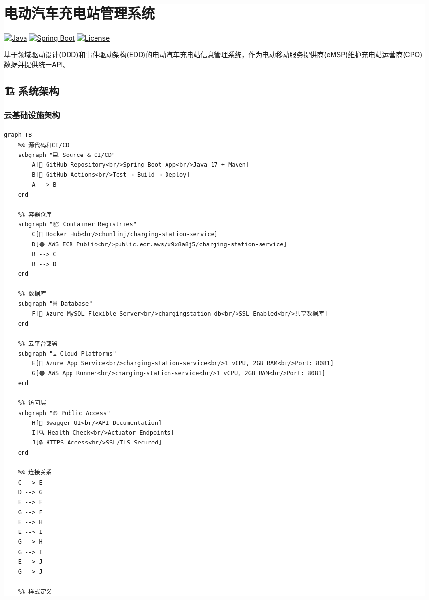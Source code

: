 # 电动汽车充电站管理系统



[![Java](https://img.shields.io/badge/Java-17-orange.svg)](https://www.oracle.com/java/)
[![Spring Boot](https://img.shields.io/badge/Spring%20Boot-3.2.0-brightgreen.svg)](https://spring.io/projects/spring-boot)
[![License](https://img.shields.io/badge/License-MIT-blue.svg)](LICENSE)

基于领域驱动设计(DDD)和事件驱动架构(EDD)的电动汽车充电站信息管理系统，作为电动移动服务提供商(eMSP)维护充电站运营商(CPO)数据并提供统一API。

## 🏗️ 系统架构

### 云基础设施架构

```mermaid
graph TB
    %% 源代码和CI/CD
    subgraph "💻 Source & CI/CD"
        A[📁 GitHub Repository<br/>Spring Boot App<br/>Java 17 + Maven]
        B[🔄 GitHub Actions<br/>Test → Build → Deploy]
        A --> B
    end
    
    %% 容器仓库
    subgraph "📦 Container Registries"
        C[🐳 Docker Hub<br/>chunlinj/charging-station-service]
        D[🟠 AWS ECR Public<br/>public.ecr.aws/x9x8a8j5/charging-station-service]
        B --> C
        B --> D
    end
    
    %% 数据库
    subgraph "🗄️ Database"
        F[🔵 Azure MySQL Flexible Server<br/>chargingstation-db<br/>SSL Enabled<br/>共享数据库]
    end
    
    %% 云平台部署
    subgraph "☁️ Cloud Platforms"
        E[🔵 Azure App Service<br/>charging-station-service<br/>1 vCPU, 2GB RAM<br/>Port: 8081]
        G[🟠 AWS App Runner<br/>charging-station-service<br/>1 vCPU, 2GB RAM<br/>Port: 8081]
    end
    
    %% 访问层
    subgraph "🌐 Public Access"
        H[📖 Swagger UI<br/>API Documentation]
        I[🔍 Health Check<br/>Actuator Endpoints]
        J[🔒 HTTPS Access<br/>SSL/TLS Secured]
    end
    
    %% 连接关系
    C --> E
    D --> G
    E --> F
    G --> F
    E --> H
    E --> I
    G --> H
    G --> I
    E --> J
    G --> J
    
    %% 样式定义
```
